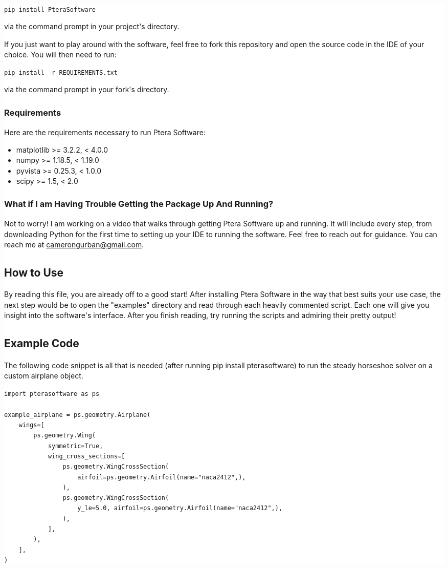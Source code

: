 ```pip install PteraSoftware```

via the command prompt in your project's directory.

If you just want to play around with the software, feel free to fork this repository and open the source code in the IDE
of your choice. You will then need to run:

```pip install -r REQUIREMENTS.txt```

via the command prompt in your fork's directory.

### Requirements

Here are the requirements necessary to run Ptera Software:

* matplotlib >= 3.2.2, < 4.0.0
* numpy >= 1.18.5, < 1.19.0
* pyvista >= 0.25.3, < 1.0.0
* scipy >= 1.5, < 2.0

### What if I am Having Trouble Getting the Package Up And Running?

Not to worry! I am working on a video that walks through getting Ptera Software up and running. It will include every
step, from downloading Python for the first time to setting up your IDE to running the software. Feel free to reach out
for guidance. You can reach me at camerongurban@gmail.com.

## How to Use

By reading this file, you are already off to a good start! After installing Ptera Software in the way that best suits
your use case, the next step would be to open the "examples" directory and read through each heavily commented script.
Each one will give you insight into the software's interface. After you finish reading, try running the scripts and
admiring their pretty output!

## Example Code

The following code snippet is all that is needed (after running pip install pterasoftware) to run the steady horseshoe
solver on a custom airplane object.

```
import pterasoftware as ps

example_airplane = ps.geometry.Airplane(
    wings=[
        ps.geometry.Wing(
            symmetric=True,
            wing_cross_sections=[
                ps.geometry.WingCrossSection(
                    airfoil=ps.geometry.Airfoil(name="naca2412",),
                ),
                ps.geometry.WingCrossSection(
                    y_le=5.0, airfoil=ps.geometry.Airfoil(name="naca2412",),
                ),
            ],
        ),
    ],
)
